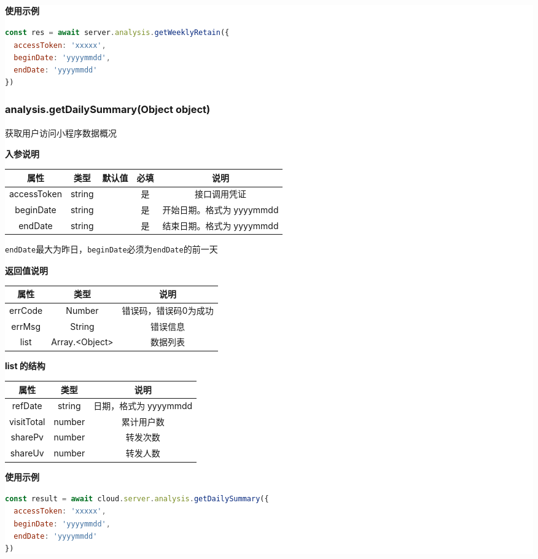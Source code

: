 **使用示例**

```js
const res = await server.analysis.getWeeklyRetain({
  accessToken: 'xxxxx',
  beginDate: 'yyyymmdd',
  endDate: 'yyyymmdd'
})
```

### analysis.getDailySummary(Object object)

获取用户访问小程序数据概况

**入参说明**

|属性				|类型		|默认值	|必填	|说明											|
|:-:				|:-:		|:-:		|:-:	|:-:											|
|accessToken|string	|				|是		|接口调用凭证							|
|beginDate	|string	|				|是		|开始日期。格式为 yyyymmdd|
|endDate		|string	|				|是		|结束日期。格式为 yyyymmdd|

`endDate`最大为昨日，`beginDate`必须为`endDate`的前一天

**返回值说明**

|属性		|类型									|说明									|
|:-:		|:-:									|:-:									|
|errCode|Number								|错误码，错误码0为成功|
|errMsg	|String								|错误信息							|
|list		|Array.&lt;Object&gt;	|数据列表							|

**list 的结构**

|属性				|类型		|说明									|
|:-:				|:-:		|:-:									|
|refDate		|string	|日期，格式为 yyyymmdd|
|visitTotal	|number	|累计用户数						|
|sharePv		|number	|转发次数							|
|shareUv		|number	|转发人数							|

**使用示例**

```js
const result = await cloud.server.analysis.getDailySummary({
  accessToken: 'xxxxx',
  beginDate: 'yyyymmdd',
  endDate: 'yyyymmdd'
})
```
